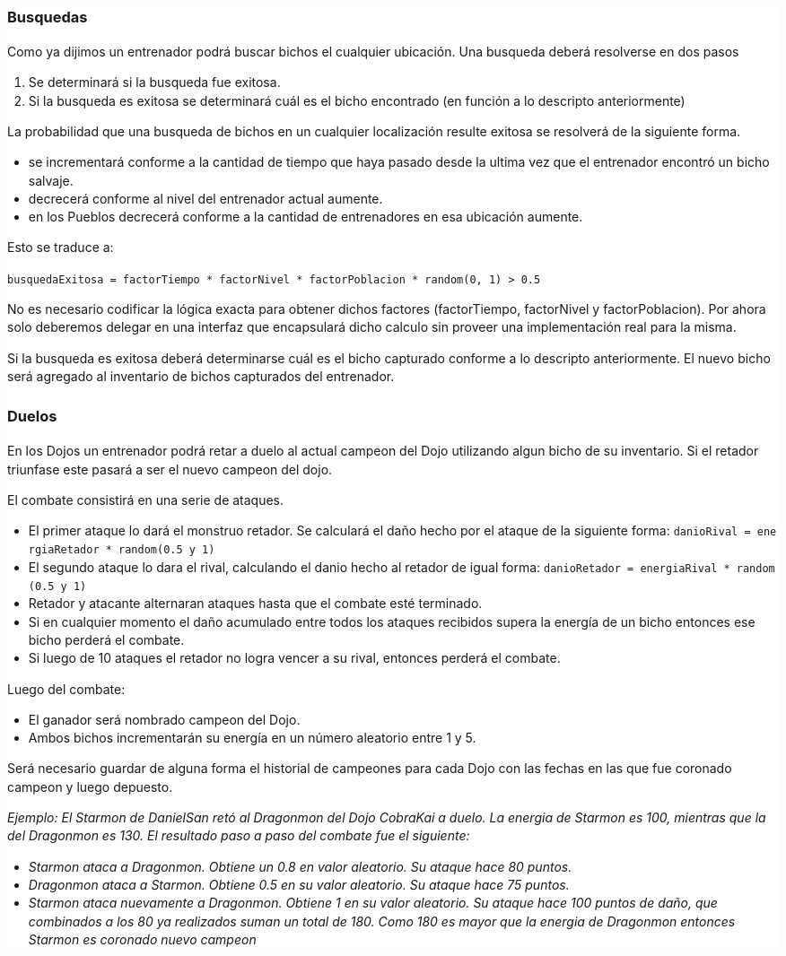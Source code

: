 ### Busquedas
Como ya dijimos un entrenador podrá buscar bichos el cualquier ubicación. Una busqueda deberá resolverse en dos pasos

1. Se determinará si la busqueda fue exitosa.
2. Si la busqueda es exitosa se determinará cuál es el bicho encontrado (en función a lo descripto anteriormente)

La probabilidad que una busqueda de bichos en un cualquier localización resulte exitosa se resolverá de la siguiente forma.

- se incrementará conforme a la cantidad de tiempo que haya pasado desde la ultima vez que el entrenador encontró un bicho salvaje.
- decrecerá conforme al nivel del entrenador actual aumente.
- en los Pueblos decrecerá conforme a la cantidad de entrenadores en esa ubicación aumente.

Esto se traduce a:

````
busquedaExitosa = factorTiempo * factorNivel * factorPoblacion * random(0, 1) > 0.5
````

No es necesario codificar la lógica exacta para obtener dichos factores (factorTiempo, factorNivel y factorPoblacion). Por ahora solo deberemos delegar en una interfaz que encapsulará dicho calculo sin proveer una implementación real para la misma.

Si la busqueda es exitosa deberá determinarse cuál es el bicho capturado conforme a lo descripto anteriormente. El nuevo bicho será agregado al inventario de bichos capturados del entrenador.

### Duelos
En los Dojos un entrenador podrá retar a duelo al actual campeon del Dojo utilizando algun bicho de su inventario.  Si el retador triunfase este pasará a ser el nuevo campeon del dojo.

El combate consistirá en una serie de ataques.
- El primer ataque lo dará el monstruo retador. Se calculará el daño hecho por el ataque de la siguiente forma: `danioRival = energiaRetador * random(0.5 y 1)`
- El segundo ataque lo dara el rival, calculando el danio hecho al retador de igual forma: `danioRetador = energiaRival * random(0.5 y 1)`
- Retador y atacante alternaran ataques hasta que el combate esté terminado.
- Si en cualquier momento el daño acumulado entre todos los ataques recibidos supera la energía de un bicho entonces ese bicho perderá el combate.
- Si luego de 10 ataques el retador no logra vencer a su rival, entonces perderá el combate.

Luego del combate:
- El ganador será nombrado campeon del Dojo.
- Ambos bichos incrementarán su energía en un número aleatorio entre 1 y 5.

Será necesario guardar de alguna forma el historial de campeones para cada Dojo con las fechas en las que fue coronado campeon y luego depuesto.

_Ejemplo: El Starmon de DanielSan retó al Dragonmon del Dojo CobraKai a duelo. La energia de Starmon es 100, mientras que la del Dragonmon es 130. El resultado paso a paso del combate fue el siguiente:_
- _Starmon ataca a Dragonmon. Obtiene un 0.8 en valor aleatorio. Su ataque hace 80 puntos._
- _Dragonmon ataca a Starmon. Obtiene 0.5 en su valor aleatorio. Su ataque hace 75 puntos._
- _Starmon ataca nuevamente a Dragonmon. Obtiene 1 en su valor aleatorio. Su ataque hace 100 puntos de daño, que combinados a los 80 ya realizados suman un total de 180. Como 180 es mayor que la energia de Dragonmon entonces Starmon es coronado nuevo campeon_
